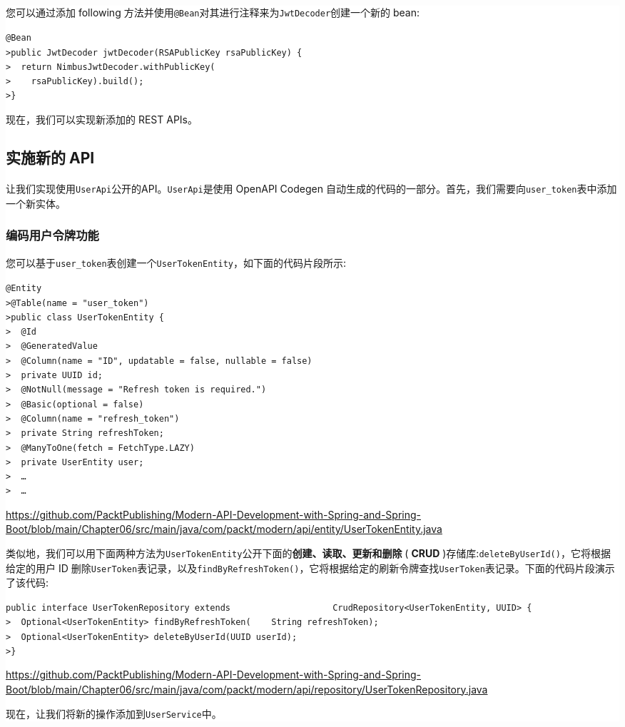 您可以通过添加 following 方法并使用`@Bean`对其进行注释来为`JwtDecoder`创建一个新的 bean:

```
@Bean
>public JwtDecoder jwtDecoder(RSAPublicKey rsaPublicKey) {
>  return NimbusJwtDecoder.withPublicKey(
>    rsaPublicKey).build();
>}
```

现在，我们可以实现新添加的 REST APIs。

## 实施新的 API

让我们实现使用`UserApi`公开的API。`UserApi`是使用 OpenAPI Codegen 自动生成的代码的一部分。首先，我们需要向`user_token`表中添加一个新实体。

### 编码用户令牌功能

您可以基于`user_token`表创建一个`UserTokenEntity`，如下面的代码片段所示:

```
@Entity
>@Table(name = "user_token")
>public class UserTokenEntity {
>  @Id
>  @GeneratedValue
>  @Column(name = "ID", updatable = false, nullable = false)
>  private UUID id;
>  @NotNull(message = "Refresh token is required.")
>  @Basic(optional = false)
>  @Column(name = "refresh_token")
>  private String refreshToken;
>  @ManyToOne(fetch = FetchType.LAZY)
>  private UserEntity user;
>  …
>  …
```

https://github.com/PacktPublishing/Modern-API-Development-with-Spring-and-Spring-Boot/blob/main/Chapter06/src/main/java/com/packt/modern/api/entity/UserTokenEntity.java

类似地，我们可以用下面两种方法为`UserTokenEntity`公开下面的**创建、读取、更新和删除** ( **CRUD** )存储库:`deleteByUserId()`，它将根据给定的用户 ID 删除`UserToken`表记录，以及`findByRefreshToken()`，它将根据给定的刷新令牌查找`UserToken`表记录。下面的代码片段演示了该代码:

```
public interface UserTokenRepository extends                    CrudRepository<UserTokenEntity, UUID> {
>  Optional<UserTokenEntity> findByRefreshToken(    String refreshToken);
>  Optional<UserTokenEntity> deleteByUserId(UUID userId);
>}
```

https://github.com/PacktPublishing/Modern-API-Development-with-Spring-and-Spring-Boot/blob/main/Chapter06/src/main/java/com/packt/modern/api/repository/UserTokenRepository.java

现在，让我们将新的操作添加到`UserService`中。
